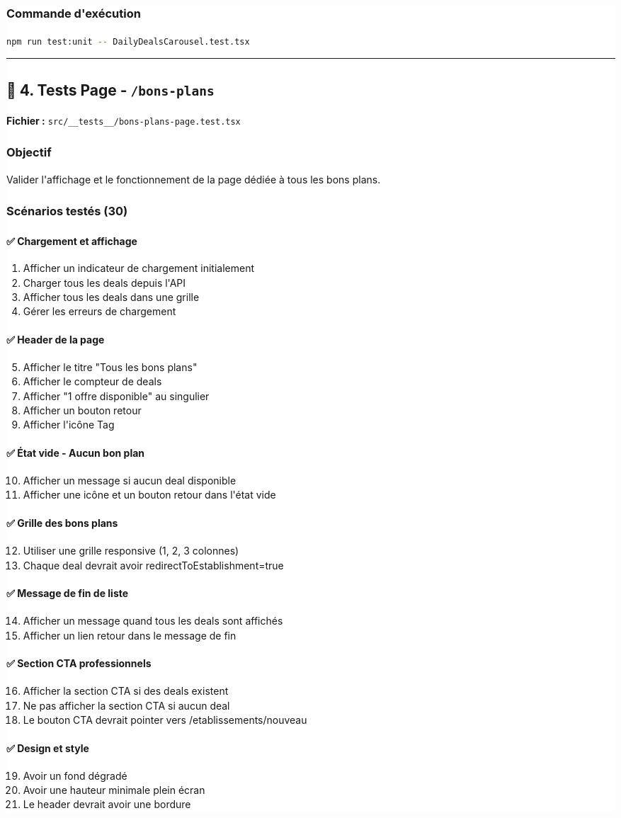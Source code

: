 ### Commande d'exécution
```bash
npm run test:unit -- DailyDealsCarousel.test.tsx
```

---

## 📄 4. Tests Page - `/bons-plans`

**Fichier :** `src/__tests__/bons-plans-page.test.tsx`

### Objectif
Valider l'affichage et le fonctionnement de la page dédiée à tous les bons plans.

### Scénarios testés (30)

#### ✅ Chargement et affichage
1. Afficher un indicateur de chargement initialement
2. Charger tous les deals depuis l'API
3. Afficher tous les deals dans une grille
4. Gérer les erreurs de chargement

#### ✅ Header de la page
5. Afficher le titre "Tous les bons plans"
6. Afficher le compteur de deals
7. Afficher "1 offre disponible" au singulier
8. Afficher un bouton retour
9. Afficher l'icône Tag

#### ✅ État vide - Aucun bon plan
10. Afficher un message si aucun deal disponible
11. Afficher une icône et un bouton retour dans l'état vide

#### ✅ Grille des bons plans
12. Utiliser une grille responsive (1, 2, 3 colonnes)
13. Chaque deal devrait avoir redirectToEstablishment=true

#### ✅ Message de fin de liste
14. Afficher un message quand tous les deals sont affichés
15. Afficher un lien retour dans le message de fin

#### ✅ Section CTA professionnels
16. Afficher la section CTA si des deals existent
17. Ne pas afficher la section CTA si aucun deal
18. Le bouton CTA devrait pointer vers /etablissements/nouveau

#### ✅ Design et style
19. Avoir un fond dégradé
20. Avoir une hauteur minimale plein écran
21. Le header devrait avoir une bordure
